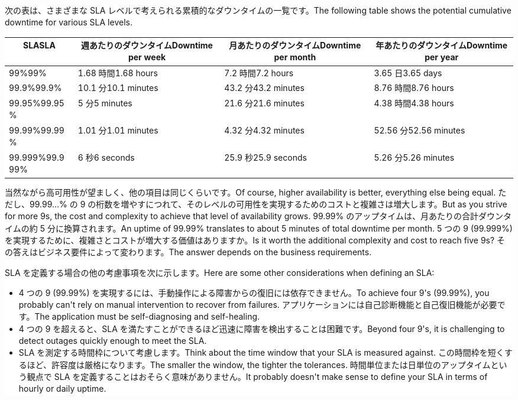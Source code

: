 <span data-ttu-id="115fe-137">次の表は、さまざまな SLA レベルで考えられる累積的なダウンタイムの一覧です。</span><span class="sxs-lookup"><span data-stu-id="115fe-137">The following table shows the potential cumulative downtime for various SLA levels.</span></span> 

| <span data-ttu-id="115fe-138">SLA</span><span class="sxs-lookup"><span data-stu-id="115fe-138">SLA</span></span> | <span data-ttu-id="115fe-139">週あたりのダウンタイム</span><span class="sxs-lookup"><span data-stu-id="115fe-139">Downtime per week</span></span> | <span data-ttu-id="115fe-140">月あたりのダウンタイム</span><span class="sxs-lookup"><span data-stu-id="115fe-140">Downtime per month</span></span> | <span data-ttu-id="115fe-141">年あたりのダウンタイム</span><span class="sxs-lookup"><span data-stu-id="115fe-141">Downtime per year</span></span> |
| --- | --- | --- | --- |
| <span data-ttu-id="115fe-142">99%</span><span class="sxs-lookup"><span data-stu-id="115fe-142">99%</span></span> |<span data-ttu-id="115fe-143">1.68 時間</span><span class="sxs-lookup"><span data-stu-id="115fe-143">1.68 hours</span></span> |<span data-ttu-id="115fe-144">7.2 時間</span><span class="sxs-lookup"><span data-stu-id="115fe-144">7.2 hours</span></span> |<span data-ttu-id="115fe-145">3.65 日</span><span class="sxs-lookup"><span data-stu-id="115fe-145">3.65 days</span></span> |
| <span data-ttu-id="115fe-146">99.9%</span><span class="sxs-lookup"><span data-stu-id="115fe-146">99.9%</span></span> |<span data-ttu-id="115fe-147">10.1 分</span><span class="sxs-lookup"><span data-stu-id="115fe-147">10.1 minutes</span></span> |<span data-ttu-id="115fe-148">43.2 分</span><span class="sxs-lookup"><span data-stu-id="115fe-148">43.2 minutes</span></span> |<span data-ttu-id="115fe-149">8.76 時間</span><span class="sxs-lookup"><span data-stu-id="115fe-149">8.76 hours</span></span> |
| <span data-ttu-id="115fe-150">99.95%</span><span class="sxs-lookup"><span data-stu-id="115fe-150">99.95%</span></span> |<span data-ttu-id="115fe-151">5 分</span><span class="sxs-lookup"><span data-stu-id="115fe-151">5 minutes</span></span> |<span data-ttu-id="115fe-152">21.6 分</span><span class="sxs-lookup"><span data-stu-id="115fe-152">21.6 minutes</span></span> |<span data-ttu-id="115fe-153">4.38 時間</span><span class="sxs-lookup"><span data-stu-id="115fe-153">4.38 hours</span></span> |
| <span data-ttu-id="115fe-154">99.99%</span><span class="sxs-lookup"><span data-stu-id="115fe-154">99.99%</span></span> |<span data-ttu-id="115fe-155">1.01 分</span><span class="sxs-lookup"><span data-stu-id="115fe-155">1.01 minutes</span></span> |<span data-ttu-id="115fe-156">4.32 分</span><span class="sxs-lookup"><span data-stu-id="115fe-156">4.32 minutes</span></span> |<span data-ttu-id="115fe-157">52.56 分</span><span class="sxs-lookup"><span data-stu-id="115fe-157">52.56 minutes</span></span> |
| <span data-ttu-id="115fe-158">99.999%</span><span class="sxs-lookup"><span data-stu-id="115fe-158">99.999%</span></span> |<span data-ttu-id="115fe-159">6 秒</span><span class="sxs-lookup"><span data-stu-id="115fe-159">6 seconds</span></span> |<span data-ttu-id="115fe-160">25.9 秒</span><span class="sxs-lookup"><span data-stu-id="115fe-160">25.9 seconds</span></span> |<span data-ttu-id="115fe-161">5.26 分</span><span class="sxs-lookup"><span data-stu-id="115fe-161">5.26 minutes</span></span> |

<span data-ttu-id="115fe-162">当然ながら高可用性が望ましく、他の項目は同じくらいです。</span><span class="sxs-lookup"><span data-stu-id="115fe-162">Of course, higher availability is better, everything else being equal.</span></span> <span data-ttu-id="115fe-163">ただし、99.99...% の 9 の桁数を増やすにつれて、そのレベルの可用性を実現するためのコストと複雑さは増大します。</span><span class="sxs-lookup"><span data-stu-id="115fe-163">But as you strive for more 9s, the cost and complexity to achieve that level of availability grows.</span></span> <span data-ttu-id="115fe-164">99.99% のアップタイムは、月あたりの合計ダウンタイムの約 5 分に換算されます。</span><span class="sxs-lookup"><span data-stu-id="115fe-164">An uptime of 99.99% translates to about 5 minutes of total downtime per month.</span></span> <span data-ttu-id="115fe-165">5 つの 9 (99.999%) を実現するために、複雑さとコストが増大する価値はありますか。</span><span class="sxs-lookup"><span data-stu-id="115fe-165">Is it worth the additional complexity and cost to reach five 9s?</span></span> <span data-ttu-id="115fe-166">その答えはビジネス要件によって変わります。</span><span class="sxs-lookup"><span data-stu-id="115fe-166">The answer depends on the business requirements.</span></span> 

<span data-ttu-id="115fe-167">SLA を定義する場合の他の考慮事項を次に示します。</span><span class="sxs-lookup"><span data-stu-id="115fe-167">Here are some other considerations when defining an SLA:</span></span>

* <span data-ttu-id="115fe-168">4 つの 9 (99.99%) を実現するには、手動操作による障害からの復旧には依存できません。</span><span class="sxs-lookup"><span data-stu-id="115fe-168">To achieve four 9's (99.99%), you probably can't rely on manual intervention to recover from failures.</span></span> <span data-ttu-id="115fe-169">アプリケーションには自己診断機能と自己復旧機能が必要です。</span><span class="sxs-lookup"><span data-stu-id="115fe-169">The application must be self-diagnosing and self-healing.</span></span> 
* <span data-ttu-id="115fe-170">4 つの 9 を超えると、SLA を満たすことができるほど迅速に障害を検出することは困難です。</span><span class="sxs-lookup"><span data-stu-id="115fe-170">Beyond four 9's, it is challenging to detect outages quickly enough to meet the SLA.</span></span>
* <span data-ttu-id="115fe-171">SLA を測定する時間枠について考慮します。</span><span class="sxs-lookup"><span data-stu-id="115fe-171">Think about the time window that your SLA is measured against.</span></span> <span data-ttu-id="115fe-172">この時間枠を短くするほど、許容度は厳格になります。</span><span class="sxs-lookup"><span data-stu-id="115fe-172">The smaller the window, the tighter the tolerances.</span></span> <span data-ttu-id="115fe-173">時間単位または日単位のアップタイムという観点で SLA を定義することはおそらく意味がありません。</span><span class="sxs-lookup"><span data-stu-id="115fe-173">It probably doesn't make sense to define your SLA in terms of hourly or daily uptime.</span></span> 
